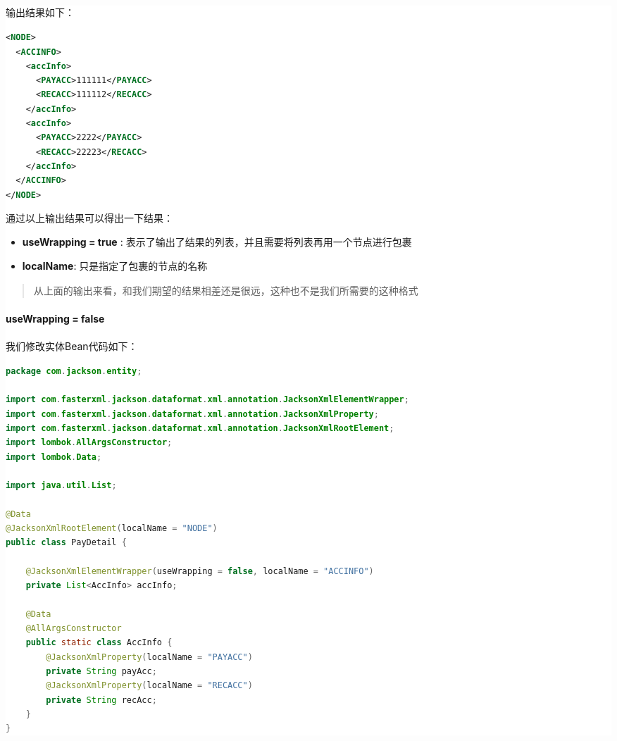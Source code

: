 输出结果如下：

```xml
<NODE>
  <ACCINFO>
    <accInfo>
      <PAYACC>111111</PAYACC>
      <RECACC>111112</RECACC>
    </accInfo>
    <accInfo>
      <PAYACC>2222</PAYACC>
      <RECACC>22223</RECACC>
    </accInfo>
  </ACCINFO>
</NODE>
```

通过以上输出结果可以得出一下结果：

- **useWrapping = true** : 表示了输出了结果的列表，并且需要将列表再用一个节点进行包裹

- **localName**: 只是指定了包裹的节点的名称

> 从上面的输出来看，和我们期望的结果相差还是很远，这种也不是我们所需要的这种格式

#### useWrapping = false

我们修改实体Bean代码如下：

```java
package com.jackson.entity;

import com.fasterxml.jackson.dataformat.xml.annotation.JacksonXmlElementWrapper;
import com.fasterxml.jackson.dataformat.xml.annotation.JacksonXmlProperty;
import com.fasterxml.jackson.dataformat.xml.annotation.JacksonXmlRootElement;
import lombok.AllArgsConstructor;
import lombok.Data;

import java.util.List;

@Data
@JacksonXmlRootElement(localName = "NODE")
public class PayDetail {

    @JacksonXmlElementWrapper(useWrapping = false, localName = "ACCINFO")
    private List<AccInfo> accInfo;

    @Data
    @AllArgsConstructor
    public static class AccInfo {
        @JacksonXmlProperty(localName = "PAYACC")
        private String payAcc;
        @JacksonXmlProperty(localName = "RECACC")
        private String recAcc;
    }
}

```
